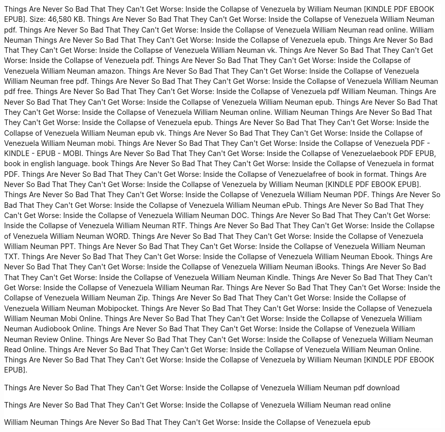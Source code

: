 Things Are Never So Bad That They Can't Get Worse: Inside the Collapse of Venezuela by William Neuman [KINDLE PDF EBOOK EPUB]. Size: 46,580 KB. Things Are Never So Bad That They Can't Get Worse: Inside the Collapse of Venezuela William Neuman pdf. Things Are Never So Bad That They Can't Get Worse: Inside the Collapse of Venezuela William Neuman read online. William Neuman Things Are Never So Bad That They Can't Get Worse: Inside the Collapse of Venezuela epub. Things Are Never So Bad That They Can't Get Worse: Inside the Collapse of Venezuela William Neuman vk. Things Are Never So Bad That They Can't Get Worse: Inside the Collapse of Venezuela pdf. Things Are Never So Bad That They Can't Get Worse: Inside the Collapse of Venezuela William Neuman amazon. Things Are Never So Bad That They Can't Get Worse: Inside the Collapse of Venezuela William Neuman free pdf. Things Are Never So Bad That They Can't Get Worse: Inside the Collapse of Venezuela William Neuman pdf free. Things Are Never So Bad That They Can't Get Worse: Inside the Collapse of Venezuela pdf William Neuman. Things Are Never So Bad That They Can't Get Worse: Inside the Collapse of Venezuela William Neuman epub. Things Are Never So Bad That They Can't Get Worse: Inside the Collapse of Venezuela William Neuman online. William Neuman Things Are Never So Bad That They Can't Get Worse: Inside the Collapse of Venezuela epub. Things Are Never So Bad That They Can't Get Worse: Inside the Collapse of Venezuela William Neuman epub vk. Things Are Never So Bad That They Can't Get Worse: Inside the Collapse of Venezuela William Neuman mobi. Things Are Never So Bad That They Can't Get Worse: Inside the Collapse of Venezuela PDF - KINDLE - EPUB - MOBI. Things Are Never So Bad That They Can't Get Worse: Inside the Collapse of Venezuelaebook PDF EPUB, book in english language. book Things Are Never So Bad That They Can't Get Worse: Inside the Collapse of Venezuela in format PDF. Things Are Never So Bad That They Can't Get Worse: Inside the Collapse of Venezuelafree of book in format. Things Are Never So Bad That They Can't Get Worse: Inside the Collapse of Venezuela by William Neuman [KINDLE PDF EBOOK EPUB]. Things Are Never So Bad That They Can't Get Worse: Inside the Collapse of Venezuela William Neuman PDF. Things Are Never So Bad That They Can't Get Worse: Inside the Collapse of Venezuela William Neuman ePub. Things Are Never So Bad That They Can't Get Worse: Inside the Collapse of Venezuela William Neuman DOC. Things Are Never So Bad That They Can't Get Worse: Inside the Collapse of Venezuela William Neuman RTF. Things Are Never So Bad That They Can't Get Worse: Inside the Collapse of Venezuela William Neuman WORD. Things Are Never So Bad That They Can't Get Worse: Inside the Collapse of Venezuela William Neuman PPT. Things Are Never So Bad That They Can't Get Worse: Inside the Collapse of Venezuela William Neuman TXT. Things Are Never So Bad That They Can't Get Worse: Inside the Collapse of Venezuela William Neuman Ebook. Things Are Never So Bad That They Can't Get Worse: Inside the Collapse of Venezuela William Neuman iBooks. Things Are Never So Bad That They Can't Get Worse: Inside the Collapse of Venezuela William Neuman Kindle. Things Are Never So Bad That They Can't Get Worse: Inside the Collapse of Venezuela William Neuman Rar. Things Are Never So Bad That They Can't Get Worse: Inside the Collapse of Venezuela William Neuman Zip. Things Are Never So Bad That They Can't Get Worse: Inside the Collapse of Venezuela William Neuman Mobipocket. Things Are Never So Bad That They Can't Get Worse: Inside the Collapse of Venezuela William Neuman Mobi Online. Things Are Never So Bad That They Can't Get Worse: Inside the Collapse of Venezuela William Neuman Audiobook Online. Things Are Never So Bad That They Can't Get Worse: Inside the Collapse of Venezuela William Neuman Review Online. Things Are Never So Bad That They Can't Get Worse: Inside the Collapse of Venezuela William Neuman Read Online. Things Are Never So Bad That They Can't Get Worse: Inside the Collapse of Venezuela William Neuman Online. Things Are Never So Bad That They Can't Get Worse: Inside the Collapse of Venezuela by William Neuman [KINDLE PDF EBOOK EPUB].

Things Are Never So Bad That They Can't Get Worse: Inside the Collapse of Venezuela William Neuman pdf download

Things Are Never So Bad That They Can't Get Worse: Inside the Collapse of Venezuela William Neuman read online

William Neuman Things Are Never So Bad That They Can't Get Worse: Inside the Collapse of Venezuela epub
